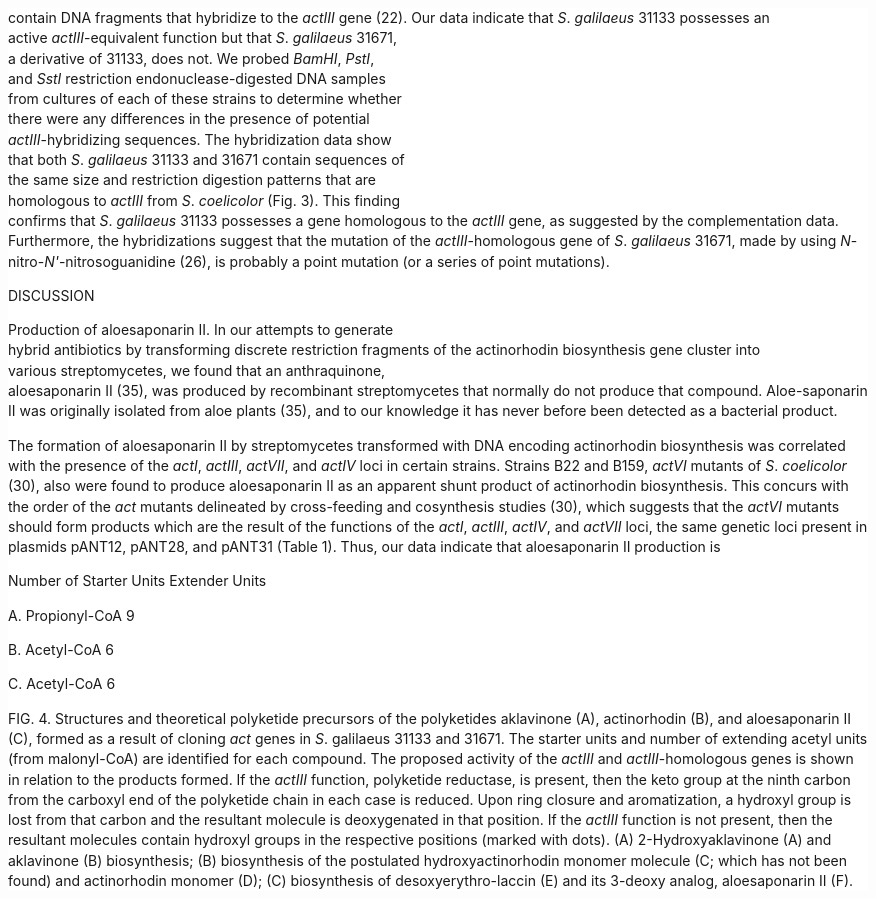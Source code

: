 contain DNA fragments that hybridize to the *actIII* gene (22). Our data indicate that *S*. *galilaeus* 31133 possesses an  
active *actIII*-equivalent function but that *S*. *galilaeus* 31671,  
a derivative of 31133, does not. We probed *BamHI*, *PstI*,  
and *SstI* restriction endonuclease-digested DNA samples  
from cultures of each of these strains to determine whether  
there were any differences in the presence of potential  
*actIII*-hybridizing sequences. The hybridization data show  
that both *S*. *galilaeus* 31133 and 31671 contain sequences of  
the same size and restriction digestion patterns that are  
homologous to *actIII* from *S*. *coelicolor* (Fig. 3). This finding  
confirms that *S*. *galilaeus* 31133 possesses a gene homologous to the *actIII* gene, as suggested by the complementation data. Furthermore, the hybridizations suggest that the mutation of the *actIII*-homologous gene of *S*. *galilaeus* 31671, made by using *N*-nitro-*N'*-nitrosoguanidine (26), is probably a point mutation (or a series of point mutations).

DISCUSSION

Production of aloesaponarin II. In our attempts to generate  
hybrid antibiotics by transforming discrete restriction fragments of the actinorhodin biosynthesis gene cluster into  
various streptomycetes, we found that an anthraquinone,  
aloesaponarin II (35), was produced by recombinant streptomycetes that normally do not produce that compound. Aloe-saponarin II was originally isolated from aloe plants (35), and to our knowledge it has never before been detected as a bacterial product.

The formation of aloesaponarin II by streptomycetes transformed with DNA encoding actinorhodin biosynthesis was correlated with the presence of the *actI*, *actIII*, *actVII*, and *actIV* loci in certain strains. Strains B22 and B159, *actVI* mutants of *S*. *coelicolor* (30), also were found to produce aloesaponarin II as an apparent shunt product of actinorhodin biosynthesis. This concurs with the order of the *act* mutants delineated by cross-feeding and cosynthesis studies (30), which suggests that the *actVI* mutants should form products which are the result of the functions of the *actI*, *actIII*, *actIV*, and *actVII* loci, the same genetic loci present in plasmids pANT12, pANT28, and pANT31 (Table 1). Thus, our data indicate that aloesaponarin II production is

Number of
Starter Units Extender Units

A. Propionyl-CoA 9

B. Acetyl-CoA 6

C. Acetyl-CoA 6

FIG. 4. Structures and theoretical polyketide precursors of the polyketides aklavinone (A), actinorhodin (B), and aloesaponarin II (C), formed as a result of cloning *act* genes in *S*. galilaeus 31133 and 31671. The starter units and number of extending acetyl units (from malonyl-CoA) are identified for each compound. The proposed activity of the *actIII* and *actIII*-homologous genes is shown in relation to the products formed. If the *actIII* function, polyketide reductase, is present, then the keto group at the ninth carbon from the carboxyl end of the polyketide chain in each case is reduced. Upon ring closure and aromatization, a hydroxyl group is lost from that carbon and the resultant molecule is deoxygenated in that position. If the *actIII* function is not present, then the resultant molecules contain hydroxyl groups in the respective positions (marked with dots). (A) 2-Hydroxyaklavinone (A) and aklavinone (B) biosynthesis; (B) biosynthesis of the postulated hydroxyactinorhodin monomer molecule (C; which has not been found) and actinorhodin monomer (D); (C) biosynthesis of desoxyerythro-laccin (E) and its 3-deoxy analog, aloesaponarin II (F).

